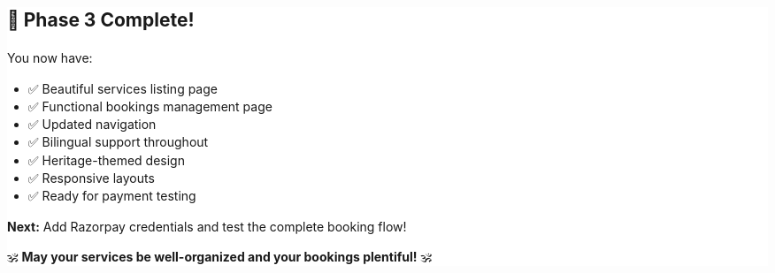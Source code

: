 
## 🎉 Phase 3 Complete!

You now have:
- ✅ Beautiful services listing page
- ✅ Functional bookings management page
- ✅ Updated navigation
- ✅ Bilingual support throughout
- ✅ Heritage-themed design
- ✅ Responsive layouts
- ✅ Ready for payment testing

**Next:** Add Razorpay credentials and test the complete booking flow!

🕉️ **May your services be well-organized and your bookings plentiful!** 🕉️
